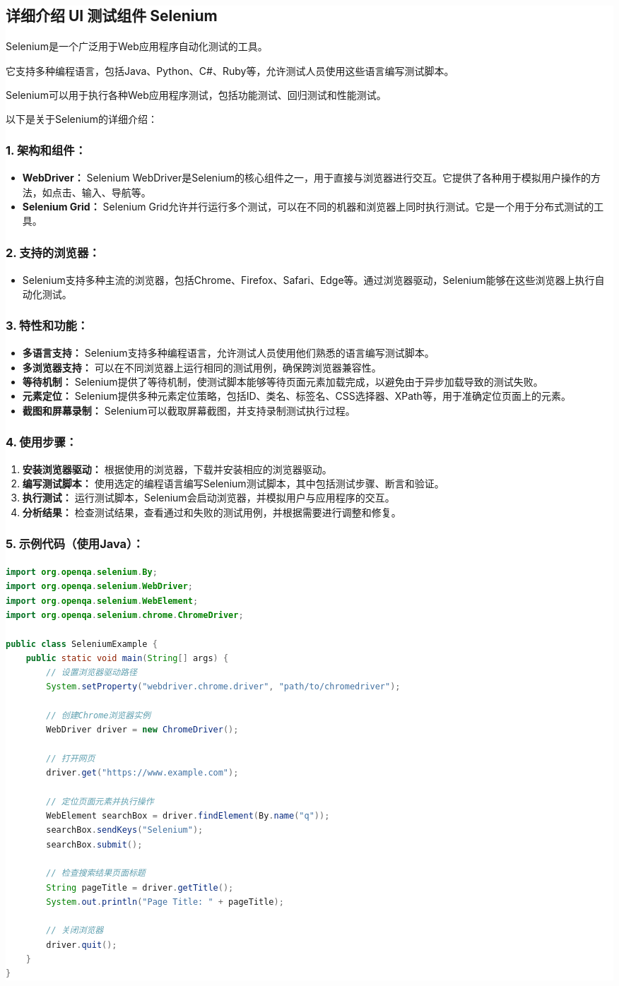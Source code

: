 ## 详细介绍 UI 测试组件 Selenium

Selenium是一个广泛用于Web应用程序自动化测试的工具。

它支持多种编程语言，包括Java、Python、C#、Ruby等，允许测试人员使用这些语言编写测试脚本。

Selenium可以用于执行各种Web应用程序测试，包括功能测试、回归测试和性能测试。

以下是关于Selenium的详细介绍：

### 1. **架构和组件：**
   - **WebDriver：** Selenium WebDriver是Selenium的核心组件之一，用于直接与浏览器进行交互。它提供了各种用于模拟用户操作的方法，如点击、输入、导航等。
   - **Selenium Grid：** Selenium Grid允许并行运行多个测试，可以在不同的机器和浏览器上同时执行测试。它是一个用于分布式测试的工具。

### 2. **支持的浏览器：**
   - Selenium支持多种主流的浏览器，包括Chrome、Firefox、Safari、Edge等。通过浏览器驱动，Selenium能够在这些浏览器上执行自动化测试。

### 3. **特性和功能：**
   - **多语言支持：** Selenium支持多种编程语言，允许测试人员使用他们熟悉的语言编写测试脚本。
   - **多浏览器支持：** 可以在不同浏览器上运行相同的测试用例，确保跨浏览器兼容性。
   - **等待机制：** Selenium提供了等待机制，使测试脚本能够等待页面元素加载完成，以避免由于异步加载导致的测试失败。
   - **元素定位：** Selenium提供多种元素定位策略，包括ID、类名、标签名、CSS选择器、XPath等，用于准确定位页面上的元素。
   - **截图和屏幕录制：** Selenium可以截取屏幕截图，并支持录制测试执行过程。

### 4. **使用步骤：**
   1. **安装浏览器驱动：** 根据使用的浏览器，下载并安装相应的浏览器驱动。
   2. **编写测试脚本：** 使用选定的编程语言编写Selenium测试脚本，其中包括测试步骤、断言和验证。
   3. **执行测试：** 运行测试脚本，Selenium会启动浏览器，并模拟用户与应用程序的交互。
   4. **分析结果：** 检查测试结果，查看通过和失败的测试用例，并根据需要进行调整和修复。

### 5. **示例代码（使用Java）：**
```java
import org.openqa.selenium.By;
import org.openqa.selenium.WebDriver;
import org.openqa.selenium.WebElement;
import org.openqa.selenium.chrome.ChromeDriver;

public class SeleniumExample {
    public static void main(String[] args) {
        // 设置浏览器驱动路径
        System.setProperty("webdriver.chrome.driver", "path/to/chromedriver");

        // 创建Chrome浏览器实例
        WebDriver driver = new ChromeDriver();

        // 打开网页
        driver.get("https://www.example.com");

        // 定位页面元素并执行操作
        WebElement searchBox = driver.findElement(By.name("q"));
        searchBox.sendKeys("Selenium");
        searchBox.submit();

        // 检查搜索结果页面标题
        String pageTitle = driver.getTitle();
        System.out.println("Page Title: " + pageTitle);

        // 关闭浏览器
        driver.quit();
    }
}
```
